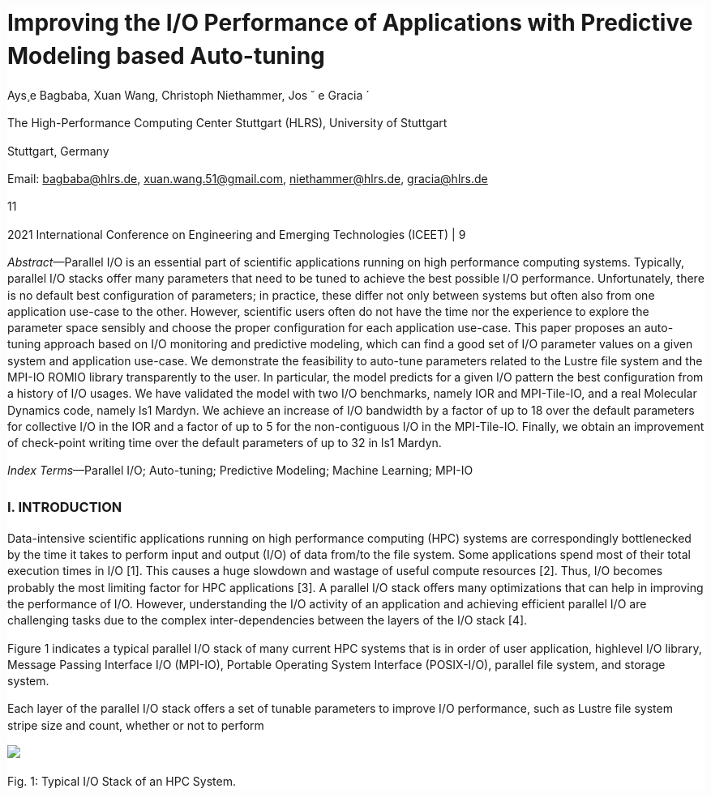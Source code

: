 # Improving the I/O Performance of Applications with Predictive Modeling based Auto-tuning

Ays¸e Bagbaba, Xuan Wang, Christoph Niethammer, Jos ˘ e Gracia ´

The High-Performance Computing Center Stuttgart (HLRS), University of Stuttgart

Stuttgart, Germany

Email: bagbaba@hlrs.de, xuan.wang.51@gmail.com, niethammer@hlrs.de, gracia@hlrs.de

11

2021 International Conference on Engineering and Emerging Technologies (ICEET) | 9

*Abstract*—Parallel I/O is an essential part of scientific applications running on high performance computing systems. Typically, parallel I/O stacks offer many parameters that need to be tuned to achieve the best possible I/O performance. Unfortunately, there is no default best configuration of parameters; in practice, these differ not only between systems but often also from one application use-case to the other. However, scientific users often do not have the time nor the experience to explore the parameter space sensibly and choose the proper configuration for each application use-case. This paper proposes an auto-tuning approach based on I/O monitoring and predictive modeling, which can find a good set of I/O parameter values on a given system and application use-case. We demonstrate the feasibility to auto-tune parameters related to the Lustre file system and the MPI-IO ROMIO library transparently to the user. In particular, the model predicts for a given I/O pattern the best configuration from a history of I/O usages. We have validated the model with two I/O benchmarks, namely IOR and MPI-Tile-IO, and a real Molecular Dynamics code, namely ls1 Mardyn. We achieve an increase of I/O bandwidth by a factor of up to 18 over the default parameters for collective I/O in the IOR and a factor of up to 5 for the non-contiguous I/O in the MPI-Tile-IO. Finally, we obtain an improvement of check-point writing time over the default parameters of up to 32 in ls1 Mardyn.

*Index Terms*—Parallel I/O; Auto-tuning; Predictive Modeling; Machine Learning; MPI-IO

### I. INTRODUCTION

Data-intensive scientific applications running on high performance computing (HPC) systems are correspondingly bottlenecked by the time it takes to perform input and output (I/O) of data from/to the file system. Some applications spend most of their total execution times in I/O [1]. This causes a huge slowdown and wastage of useful compute resources [2]. Thus, I/O becomes probably the most limiting factor for HPC applications [3]. A parallel I/O stack offers many optimizations that can help in improving the performance of I/O. However, understanding the I/O activity of an application and achieving efficient parallel I/O are challenging tasks due to the complex inter-dependencies between the layers of the I/O stack [4].

Figure 1 indicates a typical parallel I/O stack of many current HPC systems that is in order of user application, highlevel I/O library, Message Passing Interface I/O (MPI-IO), Portable Operating System Interface (POSIX-I/O), parallel file system, and storage system.

Each layer of the parallel I/O stack offers a set of tunable parameters to improve I/O performance, such as Lustre file system stripe size and count, whether or not to perform

![](_page_0_Figure_13.png)

Fig. 1: Typical I/O Stack of an HPC System.
